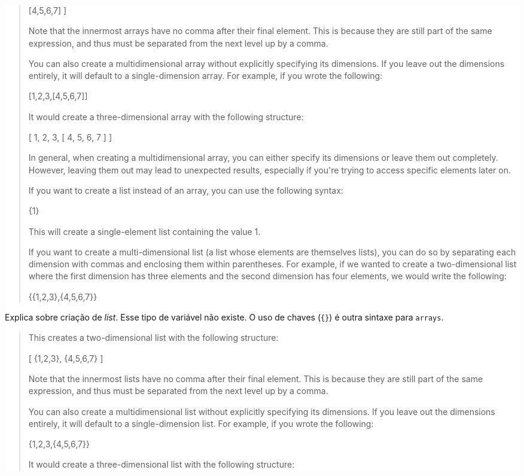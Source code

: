 > \[4,5,6,7\]
> \]
>
> Note that the innermost arrays have no comma after their final element. This is because they are still part of the same expression, and thus must be separated from the next level up by a comma.
>
> You can also create a multidimensional array without explicitly specifying its dimensions. If you leave out the dimensions entirely, it will default to a single-dimension array. For example, if you wrote the following:
>
> \[1,2,3,\[4,5,6,7\]\]
>
> It would create a three-dimensional array with the following structure:
>
> \[
> 1,
> 2,
> 3,
> \[
> 4,
> 5,
> 6,
> 7
> \]
> \]
>
> In general, when creating a multidimensional array, you can either specify its dimensions or leave them out completely. However, leaving them out may lead to unexpected results, especially if you're trying to access specific elements later on.
>
> If you want to create a list instead of an array, you can use the following syntax:
>
> {1}
>
> This will create a single-element list containing the value 1.
>
> If you want to create a multi-dimensional list (a list whose elements are themselves lists), you can do so by separating each dimension with commas and enclosing them within parentheses. For example, if we wanted to create a two-dimensional list where the first dimension has three elements and the second dimension has four elements, we would write the following:
>
> {{1,2,3},{4,5,6,7}}

Explica  sobre criação de _list_. Esse tipo de variável não existe. O uso de chaves (`{}`) é outra sintaxe para `arrays`.

> This creates a two-dimensional list with the following structure:
>
> \[
> {1,2,3},
> {4,5,6,7}
> \]
>
> Note that the innermost lists have no comma after their final element. This is because they are still part of the same expression, and thus must be separated from the next level up by a comma.
>
> You can also create a multidimensional list without explicitly specifying its dimensions. If you leave out the dimensions entirely, it will default to a single-dimension list. For example, if you wrote the following:
>
> {1,2,3,{4,5,6,7}}
>
> It would create a three-dimensional list with the following structure:
>